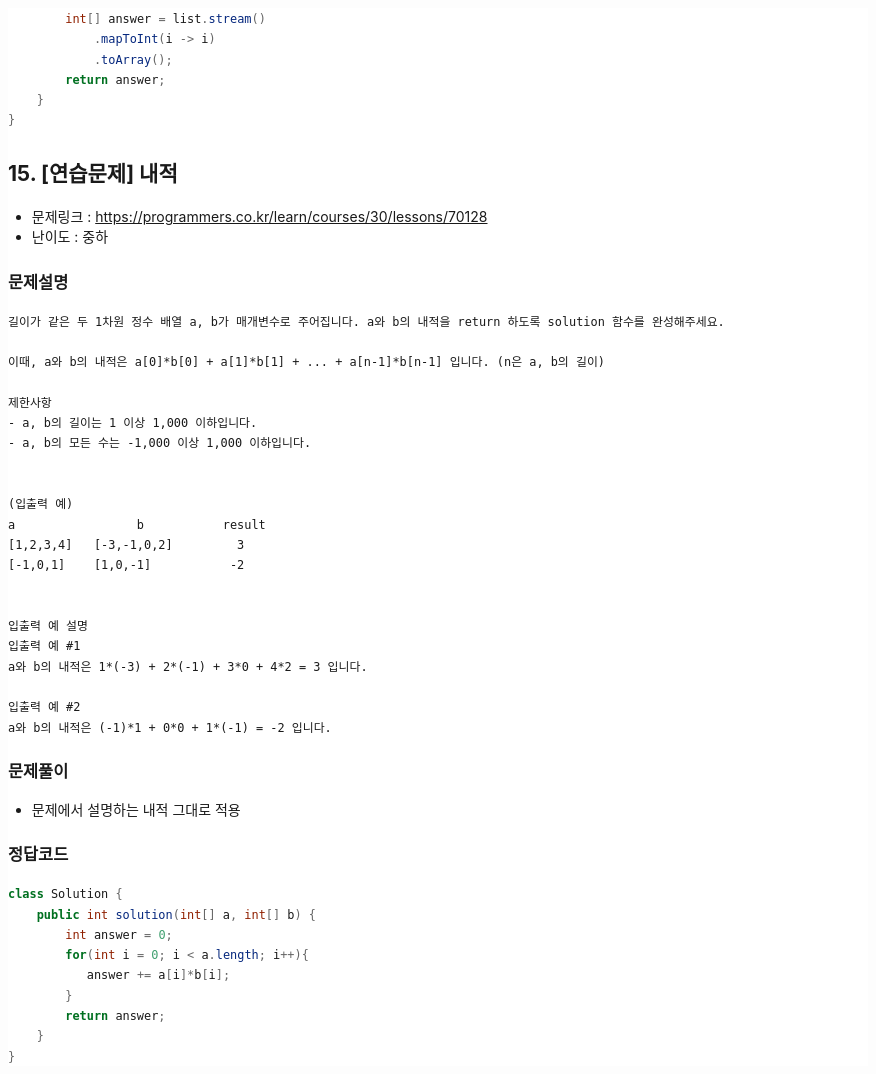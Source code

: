 ```java
        int[] answer = list.stream()
            .mapToInt(i -> i)
            .toArray();
        return answer;
    }
}
```


## 15. [연습문제] 내적

- 문제링크 : https://programmers.co.kr/learn/courses/30/lessons/70128
- 난이도 : 중하
### 문제설명
```
길이가 같은 두 1차원 정수 배열 a, b가 매개변수로 주어집니다. a와 b의 내적을 return 하도록 solution 함수를 완성해주세요.

이때, a와 b의 내적은 a[0]*b[0] + a[1]*b[1] + ... + a[n-1]*b[n-1] 입니다. (n은 a, b의 길이)

제한사항
- a, b의 길이는 1 이상 1,000 이하입니다.
- a, b의 모든 수는 -1,000 이상 1,000 이하입니다.


(입출력 예)
a	              b	          result
[1,2,3,4]	[-3,-1,0,2]     	3
[-1,0,1]	[1,0,-1]	       -2


입출력 예 설명
입출력 예 #1
a와 b의 내적은 1*(-3) + 2*(-1) + 3*0 + 4*2 = 3 입니다.

입출력 예 #2
a와 b의 내적은 (-1)*1 + 0*0 + 1*(-1) = -2 입니다.
```
### 문제풀이
- 문제에서 설명하는 내적 그대로 적용
### 정답코드
```java
class Solution {
    public int solution(int[] a, int[] b) {
        int answer = 0;
        for(int i = 0; i < a.length; i++){
           answer += a[i]*b[i];
        }
        return answer;
    }
}
```
